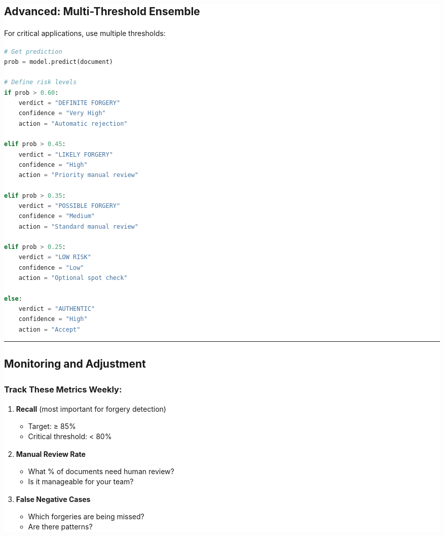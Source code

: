 
## Advanced: Multi-Threshold Ensemble

For critical applications, use multiple thresholds:

```python
# Get prediction
prob = model.predict(document)

# Define risk levels
if prob > 0.60:
    verdict = "DEFINITE FORGERY"
    confidence = "Very High"
    action = "Automatic rejection"

elif prob > 0.45:
    verdict = "LIKELY FORGERY"
    confidence = "High"
    action = "Priority manual review"

elif prob > 0.35:
    verdict = "POSSIBLE FORGERY"
    confidence = "Medium"
    action = "Standard manual review"

elif prob > 0.25:
    verdict = "LOW RISK"
    confidence = "Low"
    action = "Optional spot check"

else:
    verdict = "AUTHENTIC"
    confidence = "High"
    action = "Accept"
```

---

## Monitoring and Adjustment

### Track These Metrics Weekly:

1. **Recall** (most important for forgery detection)

   - Target: ≥ 85%
   - Critical threshold: < 80%

2. **Manual Review Rate**

   - What % of documents need human review?
   - Is it manageable for your team?

3. **False Negative Cases**
   - Which forgeries are being missed?
   - Are there patterns?
